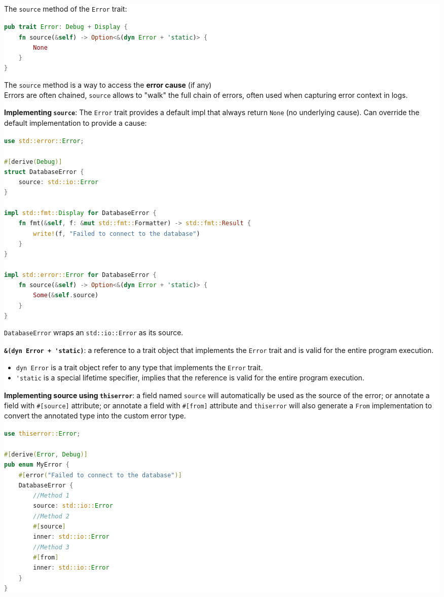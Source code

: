 The `source` method of the `Error` trait:

```rust
pub trait Error: Debug + Display {
    fn source(&self) -> Option<&(dyn Error + 'static)> {
        None
    }
}
```

The `source` method is a way to access the **error cause** (if any)\
Errors are often chained, `source` allows to "walk" the full chain of errors, often used when capturing error context in logs.

**Implementing `source`**: The `Error` trait provides a default impl that always return `None` (no underlying cause). Can override the default implementation to provide a cause:

```rust
use std::error::Error;

#[derive(Debug)]
struct DatabaseError {
    source: std::io::Error
}

impl std::fmt::Display for DatabaseError {
    fn fmt(&self, f: &mut std::fmt::Formatter) -> std::fmt::Result {
        write!(f, "Failed to connect to the database")
    }
}

impl std::error::Error for DatabaseError {
    fn source(&self) -> Option<&(dyn Error + 'static)> {
        Some(&self.source)
    }
}
```

`DatabaseError` wraps an `std::io::Error` as its source.

**`&(dyn Error + 'static)`**: a reference to a trait object that implements the `Error` trait and is valid for the entire program execution.

- `dyn Error` is a trait object refer to any type that implements the `Error` trait.
- `'static` is a special lifetime specifier, implies that the reference is valid for the entire program execution.

**Implementing source using `thiserror`**: a field named `source` will automatically be used as the source of the error; or annotate a field with `#[source]` attribute; or annotate a field with `#[from]` attribute and `thiserror` will also generate a `From` implementation to convert the annotated type into the custom error type.

```rust
use thiserror::Error;

#[derive(Error, Debug)]
pub enum MyError {
    #[error("Failed to connect to the database")]
    DatabaseError {
        //Method 1
        source: std::io::Error
        //Method 2
        #[source]
        inner: std::io::Error
        //Method 3
        #[from]
        inner: std::io::Error
    }
}
```
